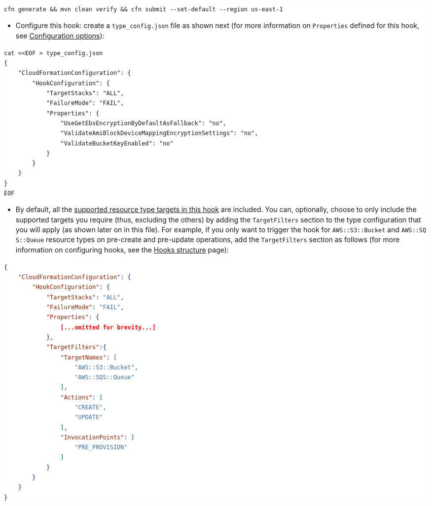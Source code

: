 ```shell
cfn generate && mvn clean verify && cfn submit --set-default --region us-east-1
```

- Configure this hook: create a `type_config.json` file as shown next (for more information on `Properties` defined for this hook, see [Configuration options](#Configuration-options)):

```shell
cat <<EOF > type_config.json
{
    "CloudFormationConfiguration": {
        "HookConfiguration": {
            "TargetStacks": "ALL",
            "FailureMode": "FAIL",
            "Properties": {
                "UseGetEbsEncryptionByDefaultAsFallback": "no",
                "ValidateAmiBlockDeviceMappingEncryptionSettings": "no",
                "ValidateBucketKeyEnabled": "no"
            }
        }
    }
}
EOF
```

- By default, all the [supported resource type targets in this hook](#Supported-resource-types-and-properties-in-this-hook) are included.  You can, optionally, choose to only include the supported targets you require (thus, excluding the others) by adding the `TargetFilters` section to the type configuration that you will apply (as shown later on in this file).  For example, if you only want to trigger the hook for `AWS::S3::Bucket` and `AWS::SQS::Queue` resource types on pre-create and pre-update operations, add the `TargetFilters` section as follows (for more information on configuring hooks, see the [Hooks structure](https://docs.aws.amazon.com/cloudformation-cli/latest/userguide/hooks-structure.html) page):

```json
{
    "CloudFormationConfiguration": {
        "HookConfiguration": {
            "TargetStacks": "ALL",
            "FailureMode": "FAIL",
            "Properties": {
                [...omitted for brevity...]
            },
            "TargetFilters":{
                "TargetNames": [
                    "AWS::S3::Bucket",
                    "AWS::SQS::Queue"
                ],
                "Actions": [
                    "CREATE",
                    "UPDATE"
                ],
                "InvocationPoints": [
                    "PRE_PROVISION"
                ]
            }
        }
    }
}
```
